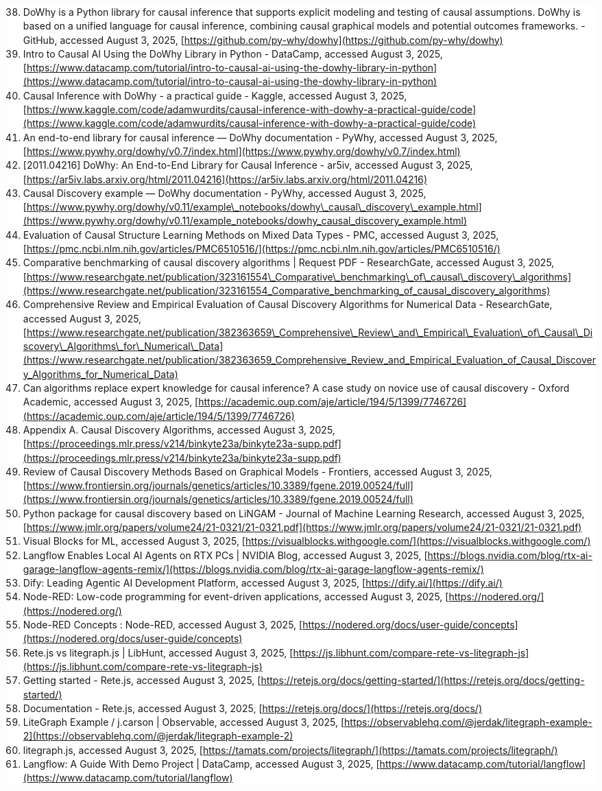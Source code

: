 38. DoWhy is a Python library for causal inference that supports explicit modeling and testing of causal assumptions. DoWhy is based on a unified language for causal inference, combining causal graphical models and potential outcomes frameworks. \- GitHub, accessed August 3, 2025, [https://github.com/py-why/dowhy](https://github.com/py-why/dowhy)  
39. Intro to Causal AI Using the DoWhy Library in Python \- DataCamp, accessed August 3, 2025, [https://www.datacamp.com/tutorial/intro-to-causal-ai-using-the-dowhy-library-in-python](https://www.datacamp.com/tutorial/intro-to-causal-ai-using-the-dowhy-library-in-python)  
40. Causal Inference with DoWhy \- a practical guide \- Kaggle, accessed August 3, 2025, [https://www.kaggle.com/code/adamwurdits/causal-inference-with-dowhy-a-practical-guide/code](https://www.kaggle.com/code/adamwurdits/causal-inference-with-dowhy-a-practical-guide/code)  
41. An end-to-end library for causal inference — DoWhy documentation \- PyWhy, accessed August 3, 2025, [https://www.pywhy.org/dowhy/v0.7/index.html](https://www.pywhy.org/dowhy/v0.7/index.html)  
42. \[2011.04216\] DoWhy: An End-to-End Library for Causal Inference \- ar5iv, accessed August 3, 2025, [https://ar5iv.labs.arxiv.org/html/2011.04216](https://ar5iv.labs.arxiv.org/html/2011.04216)  
43. Causal Discovery example — DoWhy documentation \- PyWhy, accessed August 3, 2025, [https://www.pywhy.org/dowhy/v0.11/example\_notebooks/dowhy\_causal\_discovery\_example.html](https://www.pywhy.org/dowhy/v0.11/example_notebooks/dowhy_causal_discovery_example.html)  
44. Evaluation of Causal Structure Learning Methods on Mixed Data Types \- PMC, accessed August 3, 2025, [https://pmc.ncbi.nlm.nih.gov/articles/PMC6510516/](https://pmc.ncbi.nlm.nih.gov/articles/PMC6510516/)  
45. Comparative benchmarking of causal discovery algorithms | Request PDF \- ResearchGate, accessed August 3, 2025, [https://www.researchgate.net/publication/323161554\_Comparative\_benchmarking\_of\_causal\_discovery\_algorithms](https://www.researchgate.net/publication/323161554_Comparative_benchmarking_of_causal_discovery_algorithms)  
46. Comprehensive Review and Empirical Evaluation of Causal Discovery Algorithms for Numerical Data \- ResearchGate, accessed August 3, 2025, [https://www.researchgate.net/publication/382363659\_Comprehensive\_Review\_and\_Empirical\_Evaluation\_of\_Causal\_Discovery\_Algorithms\_for\_Numerical\_Data](https://www.researchgate.net/publication/382363659_Comprehensive_Review_and_Empirical_Evaluation_of_Causal_Discovery_Algorithms_for_Numerical_Data)  
47. Can algorithms replace expert knowledge for causal inference? A case study on novice use of causal discovery \- Oxford Academic, accessed August 3, 2025, [https://academic.oup.com/aje/article/194/5/1399/7746726](https://academic.oup.com/aje/article/194/5/1399/7746726)  
48. Appendix A. Causal Discovery Algorithms, accessed August 3, 2025, [https://proceedings.mlr.press/v214/binkyte23a/binkyte23a-supp.pdf](https://proceedings.mlr.press/v214/binkyte23a/binkyte23a-supp.pdf)  
49. Review of Causal Discovery Methods Based on Graphical Models \- Frontiers, accessed August 3, 2025, [https://www.frontiersin.org/journals/genetics/articles/10.3389/fgene.2019.00524/full](https://www.frontiersin.org/journals/genetics/articles/10.3389/fgene.2019.00524/full)  
50. Python package for causal discovery based on LiNGAM \- Journal of Machine Learning Research, accessed August 3, 2025, [https://www.jmlr.org/papers/volume24/21-0321/21-0321.pdf](https://www.jmlr.org/papers/volume24/21-0321/21-0321.pdf)  
51. Visual Blocks for ML, accessed August 3, 2025, [https://visualblocks.withgoogle.com/](https://visualblocks.withgoogle.com/)  
52. Langflow Enables Local AI Agents on RTX PCs | NVIDIA Blog, accessed August 3, 2025, [https://blogs.nvidia.com/blog/rtx-ai-garage-langflow-agents-remix/](https://blogs.nvidia.com/blog/rtx-ai-garage-langflow-agents-remix/)  
53. Dify: Leading Agentic AI Development Platform, accessed August 3, 2025, [https://dify.ai/](https://dify.ai/)  
54. Node-RED: Low-code programming for event-driven applications, accessed August 3, 2025, [https://nodered.org/](https://nodered.org/)  
55. Node-RED Concepts : Node-RED, accessed August 3, 2025, [https://nodered.org/docs/user-guide/concepts](https://nodered.org/docs/user-guide/concepts)  
56. Rete.js vs litegraph.js | LibHunt, accessed August 3, 2025, [https://js.libhunt.com/compare-rete-vs-litegraph-js](https://js.libhunt.com/compare-rete-vs-litegraph-js)  
57. Getting started \- Rete.js, accessed August 3, 2025, [https://retejs.org/docs/getting-started/](https://retejs.org/docs/getting-started/)  
58. Documentation \- Rete.js, accessed August 3, 2025, [https://retejs.org/docs/](https://retejs.org/docs/)  
59. LiteGraph Example / j.carson | Observable, accessed August 3, 2025, [https://observablehq.com/@jerdak/litegraph-example-2](https://observablehq.com/@jerdak/litegraph-example-2)  
60. litegraph.js, accessed August 3, 2025, [https://tamats.com/projects/litegraph/](https://tamats.com/projects/litegraph/)  
61. Langflow: A Guide With Demo Project | DataCamp, accessed August 3, 2025, [https://www.datacamp.com/tutorial/langflow](https://www.datacamp.com/tutorial/langflow)  